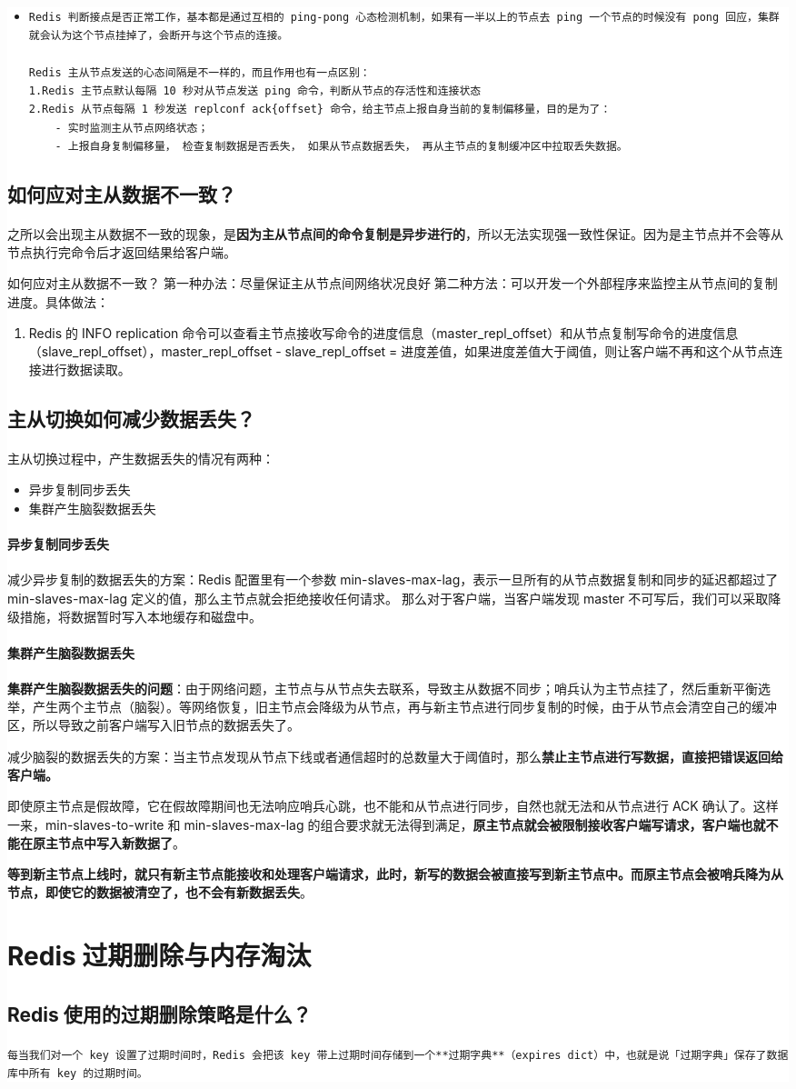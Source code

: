 - ```
  Redis 判断接点是否正常工作，基本都是通过互相的 ping-pong 心态检测机制，如果有一半以上的节点去 ping 一个节点的时候没有 pong 回应，集群就会认为这个节点挂掉了，会断开与这个节点的连接。
  
  Redis 主从节点发送的心态间隔是不一样的，而且作用也有一点区别：
  1.Redis 主节点默认每隔 10 秒对从节点发送 ping 命令，判断从节点的存活性和连接状态
  2.Redis 从节点每隔 1 秒发送 replconf ack{offset} 命令，给主节点上报自身当前的复制偏移量，目的是为了：
      - 实时监测主从节点网络状态；
      - 上报自身复制偏移量， 检查复制数据是否丢失， 如果从节点数据丢失， 再从主节点的复制缓冲区中拉取丢失数据。
  ```



## 如何应对主从数据不一致？

之所以会出现主从数据不一致的现象，是**因为主从节点间的命令复制是异步进行的**，所以无法实现强一致性保证。因为是主节点并不会等从节点执行完命令后才返回结果给客户端。

如何应对主从数据不一致？
第一种办法：尽量保证主从节点间网络状况良好
第二种方法：可以开发一个外部程序来监控主从节点间的复制进度。具体做法：

1. Redis 的 INFO replication 命令可以查看主节点接收写命令的进度信息（master_repl_offset）和从节点复制写命令的进度信息（slave_repl_offset），master_repl_offset - slave_repl_offset = 进度差值，如果进度差值大于阈值，则让客户端不再和这个从节点连接进行数据读取。



## 主从切换如何减少数据丢失？

主从切换过程中，产生数据丢失的情况有两种：

- 异步复制同步丢失
- 集群产生脑裂数据丢失

#### 异步复制同步丢失

减少异步复制的数据丢失的方案：Redis 配置里有一个参数 min-slaves-max-lag，表示一旦所有的从节点数据复制和同步的延迟都超过了 min-slaves-max-lag 定义的值，那么主节点就会拒绝接收任何请求。
那么对于客户端，当客户端发现 master 不可写后，我们可以采取降级措施，将数据暂时写入本地缓存和磁盘中。



#### 集群产生脑裂数据丢失

**集群产生脑裂数据丢失的问题**：由于网络问题，主节点与从节点失去联系，导致主从数据不同步；哨兵认为主节点挂了，然后重新平衡选举，产生两个主节点（脑裂）。等网络恢复，旧主节点会降级为从节点，再与新主节点进行同步复制的时候，由于从节点会清空自己的缓冲区，所以导致之前客户端写入旧节点的数据丢失了。

减少脑裂的数据丢失的方案：当主节点发现从节点下线或者通信超时的总数量大于阈值时，那么**禁止主节点进行写数据，直接把错误返回给客户端。**

即使原主节点是假故障，它在假故障期间也无法响应哨兵心跳，也不能和从节点进行同步，自然也就无法和从节点进行 ACK 确认了。这样一来，min-slaves-to-write 和 min-slaves-max-lag 的组合要求就无法得到满足，**原主节点就会被限制接收客户端写请求，客户端也就不能在原主节点中写入新数据了**。

**等到新主节点上线时，就只有新主节点能接收和处理客户端请求，此时，新写的数据会被直接写到新主节点中。而原主节点会被哨兵降为从节点，即使它的数据被清空了，也不会有新数据丢失**。

# Redis 过期删除与内存淘汰

## Redis 使用的过期删除策略是什么？

```
每当我们对一个 key 设置了过期时间时，Redis 会把该 key 带上过期时间存储到一个**过期字典**（expires dict）中，也就是说「过期字典」保存了数据库中所有 key 的过期时间。
